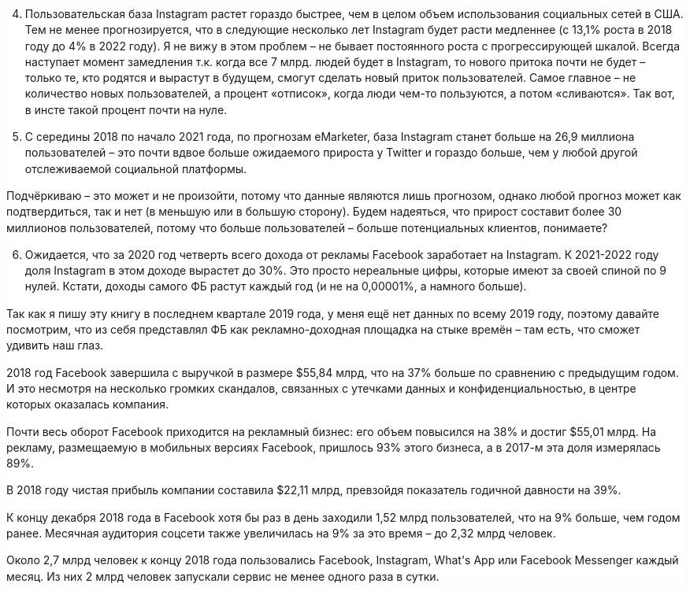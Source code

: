 4.  Пользовательская база Instagram растет гораздо быстрее, чем в целом
    объем использования социальных сетей в США. Тем не менее
    прогнозируется, что в следующие несколько лет Instagram будет расти
    медленнее (с 13,1% роста в 2018 году до 4% в 2022 году). Я не вижу в
    этом проблем – не бывает постоянного роста с прогрессирующей шкалой.
    Всегда наступает момент замедления т.к. когда все 7 млрд. людей
    будет в Instagram, то нового притока почти не будет – только те, кто
    родятся и вырастут в будущем, смогут сделать новый приток
    пользователей. Самое главное – не количество новых пользователей, а
    процент «отписок», когда люди чем-то пользуются, а потом
    «сливаются». Так вот, в инсте такой процент почти на нуле.

5.  С середины 2018 по начало 2021 года, по прогнозам eMarketer, база
    Instagram станет больше на 26,9 миллиона пользователей – это почти
    вдвое больше ожидаемого прироста у Twitter и гораздо больше, чем у
    любой другой отслеживаемой социальной платформы.

Подчёркиваю – это может и не произойти, потому что данные являются лишь
прогнозом, однако любой прогноз может как подтвердиться, так и нет (в
меньшую или в большую сторону). Будем надеяться, что прирост составит
более 30 миллионов пользователей, потому что больше пользователей –
больше потенциальных клиентов, понимаете?

6.  Ожидается, что за 2020 год четверть всего дохода от рекламы Facebook
    заработает на Instagram. К 2021-2022 году доля Instagram в этом
    доходе вырастет до 30%. Это просто нереальные цифры, которые имеют
    за своей спиной по 9 нулей. Кстати, доходы самого ФБ растут каждый
    год (и не на 0,00001%, а намного больше).

Так как я пишу эту книгу в последнем квартале 2019 года, у меня ещё нет
данных по всему 2019 году, поэтому давайте посмотрим, что из себя
представлял ФБ как рекламно-доходная площадка на стыке времён – там
есть, что сможет удивить наш глаз.

2018 год Facebook завершила с выручкой в размере \$55,84 млрд, что на
37% больше по сравнению с предыдущим годом. И это несмотря на несколько
громких скандалов, связанных с утечками данных и конфиденциальностью, в
центре которых оказалась компания.

Почти весь оборот Facebook приходится на рекламный бизнес: его объем
повысился на 38% и достиг \$55,01 млрд. На рекламу, размещаемую в
мобильных версиях Facebook, пришлось 93% этого бизнеса, а в 2017-м эта
доля измерялась 89%.

В 2018 году чистая прибыль компании составила \$22,11 млрд, превзойдя
показатель годичной давности на 39%.

К концу декабря 2018 года в Facebook хотя бы раз в день заходили 1,52
млрд пользователей, что на 9% больше, чем годом ранее. Месячная
аудитория соцсети также увеличилась на 9% за это время – до 2,32 млрд
человек.

Около 2,7 млрд человек к концу 2018 года пользовались Facebook,
Instagram, What's App или Facebook Messenger каждый месяц. Из них 2 млрд
человек запускали сервис не менее одного раза в сутки.
